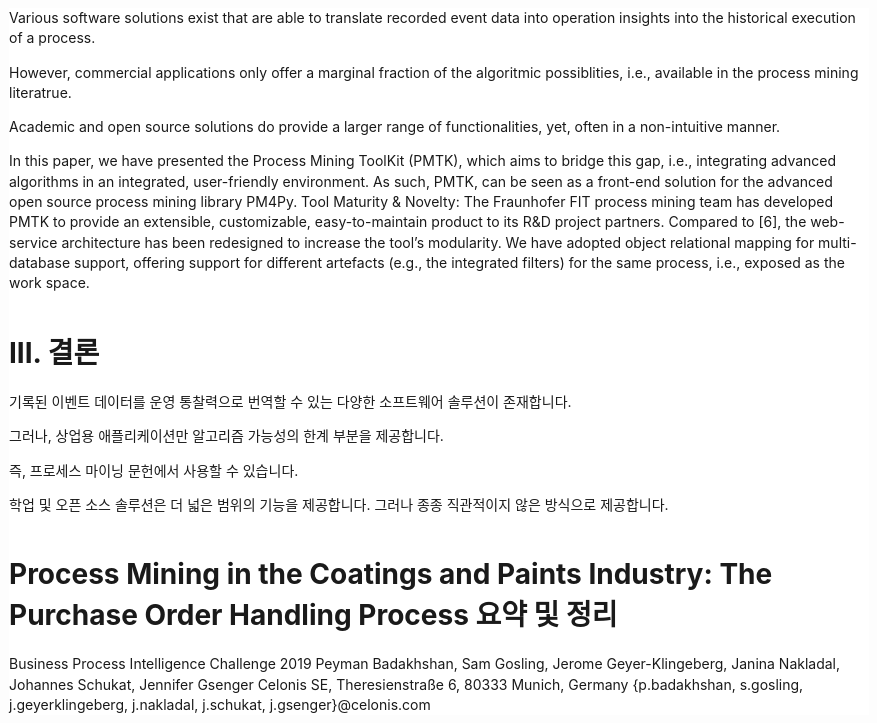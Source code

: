 Various software solutions exist that are able to translate
recorded event data into operation insights into the historical
execution of a process.

However, commercial applications only
offer a marginal fraction of the algoritmic possiblities, i.e.,
available in the process mining literatrue.

Academic and open
source solutions do provide a larger range of functionalities,
yet, often in a non-intuitive manner.

In this paper, we have
presented the Process Mining ToolKit (PMTK), which aims
to bridge this gap, i.e., integrating advanced algorithms in
an integrated, user-friendly environment. As such, PMTK, can
be seen as a front-end solution for the advanced open source
process mining library PM4Py.
Tool Maturity & Novelty: The Fraunhofer FIT process
mining team has developed PMTK to provide an extensible,
customizable, easy-to-maintain product to its R&D project
partners. Compared to [6], the web-service architecture has
been redesigned to increase the tool’s modularity. We have
adopted object relational mapping for multi-database support,
offering support for different artefacts (e.g., the integrated
filters) for the same process, i.e., exposed as the work space.

# III. 결론

기록된 이벤트 데이터를 운영 통찰력으로 번역할 수 있는 다양한 소프트웨어 솔루션이 존재합니다.

그러나, 상업용 애플리케이션만
알고리즘 가능성의 한계 부분을 제공합니다.

즉, 프로세스 마이닝 문헌에서 사용할 수 있습니다.

학업 및 오픈
소스 솔루션은 더 넓은 범위의 기능을 제공합니다.
그러나 종종 직관적이지 않은 방식으로 제공합니다.



# Process Mining in the Coatings and Paints Industry: The Purchase Order Handling Process 요약 및 정리

Business Process Intelligence Challenge 2019
Peyman Badakhshan, Sam Gosling, Jerome Geyer-Klingeberg,
Janina Nakladal, Johannes Schukat, Jennifer Gsenger
Celonis SE, Theresienstraße 6, 80333 Munich, Germany
{p.badakhshan, s.gosling, j.geyerklingeberg,
j.nakladal, j.schukat, j.gsenger}@celonis.com



